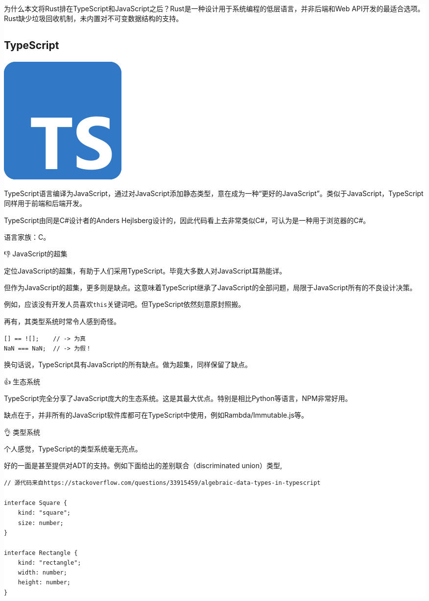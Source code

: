 为什么本文将Rust排在TypeScript和JavaScript之后？Rust是一种设计用于系统编程的低层语言，并非后端和Web API开发的最适合选项。Rust缺少垃圾回收机制，未内置对不可变数据结构的支持。


## TypeScript

![](1210/1210-11.png)

TypeScript语言编译为JavaScript，通过对JavaScript添加静态类型，意在成为一种“更好的JavaScript”。类似于JavaScript，TypeScript同样用于前端和后端开发。


TypeScript由同是C#设计者的Anders Hejlsberg设计的，因此代码看上去非常类似C#，可认为是一种用于浏览器的C#。

语言家族：C。


👎 JavaScript的超集 

定位JavaScript的超集，有助于人们采用TypeScript。毕竟大多数人对JavaScript耳熟能详。

但作为JavaScript的超集，更多则是缺点。这意味着TypeScript继承了JavaScript的全部问题，局限于JavaScript所有的不良设计决策。

例如，应该没有开发人员喜欢`this`关键词吧。但TypeScript依然刻意原封照搬。

再有，其类型系统时常令人感到奇怪。

```
[] == ![];    // -> 为真
NaN === NaN;  // -> 为假！
```

换句话说，TypeScript具有JavaScript的所有缺点。做为超集，同样保留了缺点。

👍 生态系统

TypeScript完全分享了JavaScript庞大的生态系统。这是其最大优点。特别是相比Python等语言，NPM非常好用。

缺点在于，并非所有的JavaScript软件库都可在TypeScript中使用，例如Rambda/Immutable.js等。

👌 类型系统

个人感觉，TypeScript的类型系统毫无亮点。

好的一面是甚至提供对ADT的支持。例如下面给出的差别联合（discriminated union）类型,


```
// 源代码来自https://stackoverflow.com/questions/33915459/algebraic-data-types-in-typescript

interface Square {
    kind: "square";
    size: number;
}

interface Rectangle {
    kind: "rectangle";
    width: number;
    height: number;
}

```